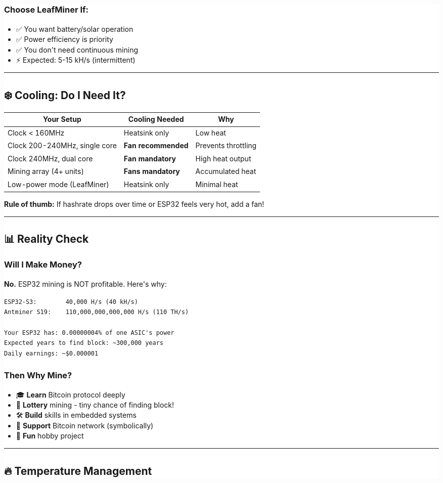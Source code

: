 ### Choose LeafMiner If:
- ✅ You want battery/solar operation
- ✅ Power efficiency is priority
- ✅ You don't need continuous mining
- ⚡ Expected: 5-15 kH/s (intermittent)

---

## ❄️ Cooling: Do I Need It?

| Your Setup | Cooling Needed | Why |
|------------|---------------|-----|
| Clock < 160MHz | Heatsink only | Low heat |
| Clock 200-240MHz, single core | **Fan recommended** | Prevents throttling |
| Clock 240MHz, dual core | **Fan mandatory** | High heat output |
| Mining array (4+ units) | **Fans mandatory** | Accumulated heat |
| Low-power mode (LeafMiner) | Heatsink only | Minimal heat |

**Rule of thumb:** If hashrate drops over time or ESP32 feels very hot, add a fan!

---

## 📊 Reality Check

### Will I Make Money?
**No.** ESP32 mining is NOT profitable. Here's why:

```
ESP32-S3:        40,000 H/s (40 kH/s)
Antminer S19:    110,000,000,000,000 H/s (110 TH/s)

Your ESP32 has: 0.00000004% of one ASIC's power
Expected years to find block: ~300,000 years
Daily earnings: ~$0.000001
```

### Then Why Mine?
- 🎓 **Learn** Bitcoin protocol deeply
- 🎲 **Lottery** mining - tiny chance of finding block!
- 🛠️ **Build** skills in embedded systems
- 🤝 **Support** Bitcoin network (symbolically)
- 🎉 **Fun** hobby project

---

## 🔥 Temperature Management
